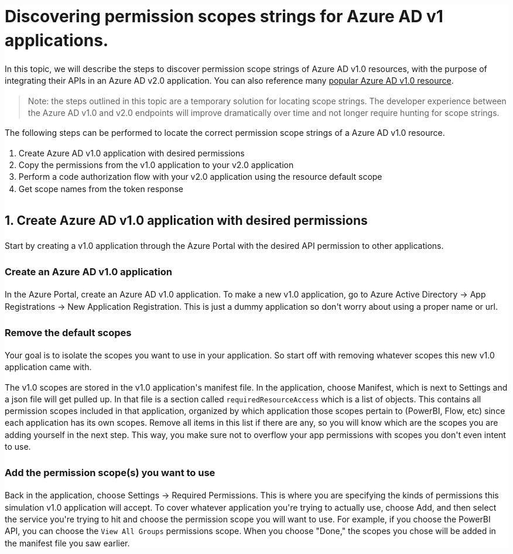# Discovering permission scopes strings for Azure AD v1 applications.

In this topic, we will describe the steps to discover permission scope strings of Azure AD v1.0 resources, with the purpose of integrating their APIs in an Azure AD v2.0 application. You can also reference many [popular Azure AD v1.0 resource](popular-v1-permissions.md).

>  Note: the steps outlined in this topic are a temporary solution for locating scope strings. The developer experience between the Azure AD v1.0 and v2.0 endpoints will improve dramatically over time and not longer require hunting for scope strings.

The following steps can be performed to locate the correct permission scope strings of a Azure AD v1.0 resource.

1. Create Azure AD v1.0 application with desired permissions
2. Copy the permissions from the v1.0 application to your v2.0 application
3. Perform a code authorization flow with your v2.0 application using the resource default scope
4. Get scope names from the token response

## 1. Create Azure AD v1.0 application with desired permissions

Start by creating a v1.0 application through the Azure Portal with the desired API permission to other applications.

### Create an Azure AD v1.0 application

In the Azure Portal, create an Azure AD v1.0 application. To make a new v1.0 application, go to Azure Active Directory -> App Registrations -> New Application Registration. This is just a dummy application so don't worry about using a proper name or url.

### Remove the default scopes

Your goal is to isolate the scopes you want to use in your application. So start off with removing whatever scopes this new v1.0 application came with.

The v1.0 scopes are stored in the v1.0 application's manifest file. In the application, choose Manifest, which is next to Settings and a json file will get pulled up. In that file is a section called `requiredResourceAccess` which is a list of objects. This contains all permission scopes included in that application, organized by which application those scopes pertain to (PowerBI, Flow, etc) since each application has its own scopes. Remove all items in this list if there are any, so you will know which are the scopes you are adding yourself in the next step. This way, you make sure not to overflow your app permissions with scopes you don't even intent to use.

### Add the permission scope(s) you want to use

Back in the application, choose Settings -> Required Permissions. This is where you are specifying the kinds of permissions this simulation v1.0 application will accept. To cover whatever application you're trying to actually use, choose Add, and then select the service you're trying to hit and choose the permission scope you will want to use. For example, if you choose the PowerBI API, you can choose the `View All Groups` permissions scope. When you choose "Done," the scopes you chose will be added in the manifest file you saw earlier.
